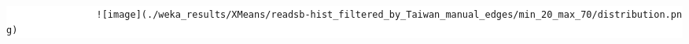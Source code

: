                     ![image](./weka_results/XMeans/readsb-hist_filtered_by_Taiwan_manual_edges/min_20_max_70/distribution.png)